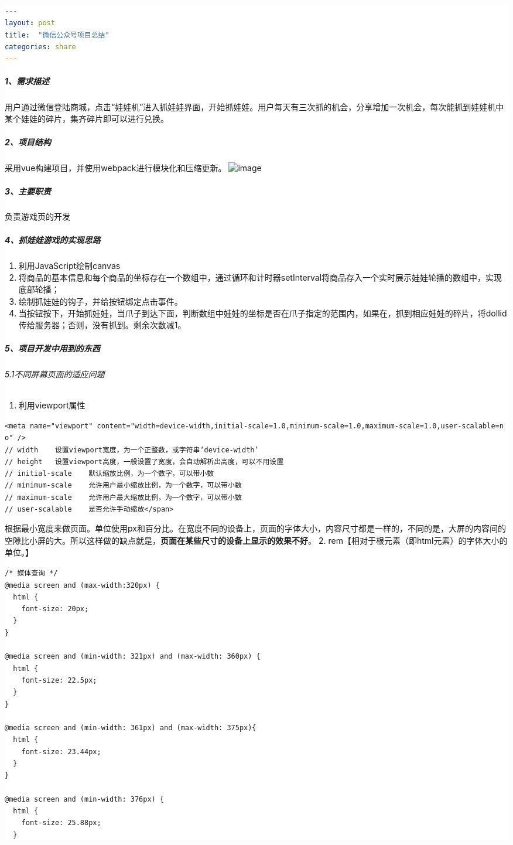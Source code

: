 ```yaml
---
layout: post
title:  "微信公众号项目总结"
categories: share
---
```

##### 1、需求描述
用户通过微信登陆商城，点击“娃娃机”进入抓娃娃界面，开始抓娃娃。用户每天有三次抓的机会，分享增加一次机会，每次能抓到娃娃机中某个娃娃的碎片，集齐碎片即可以进行兑换。
##### 2、项目结构
采用vue构建项目，并使用webpack进行模块化和压缩更新。
![image](E:/我的文档/我的笔记/1.png)

##### 3、主要职责
负责游戏页的开发

##### 4、抓娃娃游戏的实现思路
1. 利用JavaScript绘制canvas
2. 将商品的基本信息和每个商品的坐标存在一个数组中，通过循环和计时器setInterval将商品存入一个实时展示娃娃轮播的数组中，实现底部轮播；
3. 绘制抓娃娃的钩子，并给按钮绑定点击事件。
4. 当按钮按下，开始抓娃娃，当爪子到达下面，判断数组中娃娃的坐标是否在爪子指定的范围内，如果在，抓到相应娃娃的碎片，将dollid传给服务器；否则，没有抓到。剩余次数减1。

##### 5、项目开发中用到的东西
###### 5.1不同屏幕页面的适应问题
1. 利用viewport属性
```
<meta name="viewport" content="width=device-width,initial-scale=1.0,minimum-scale=1.0,maximum-scale=1.0,user-scalable=no" /> 
// width    设置viewport宽度，为一个正整数，或字符串‘device-width’  
// height   设置viewport高度，一般设置了宽度，会自动解析出高度，可以不用设置  
// initial-scale    默认缩放比例，为一个数字，可以带小数  
// minimum-scale    允许用户最小缩放比例，为一个数字，可以带小数  
// maximum-scale    允许用户最大缩放比例，为一个数字，可以带小数  
// user-scalable    是否允许手动缩放</span>  
```
根据最小宽度来做页面。单位使用px和百分比。在宽度不同的设备上，页面的字体大小，内容尺寸都是一样的，不同的是，大屏的内容间的空隙比小屏的大。所以这样做的缺点就是，**页面在某些尺寸的设备上显示的效果不好**。
2. rem【相对于根元素（即html元素）的字体大小的单位。】

```
/* 媒体查询 */
@media screen and (max-width:320px) {  
  html {  
    font-size: 20px;  
  }  
}

@media screen and (min-width: 321px) and (max-width: 360px) {  
  html {  
    font-size: 22.5px;  
  }  
}

@media screen and (min-width: 361px) and (max-width: 375px){  
  html {  
    font-size: 23.44px;  
  }  
}

@media screen and (min-width: 376px) {  
  html {  
    font-size: 25.88px;  
  }  
```